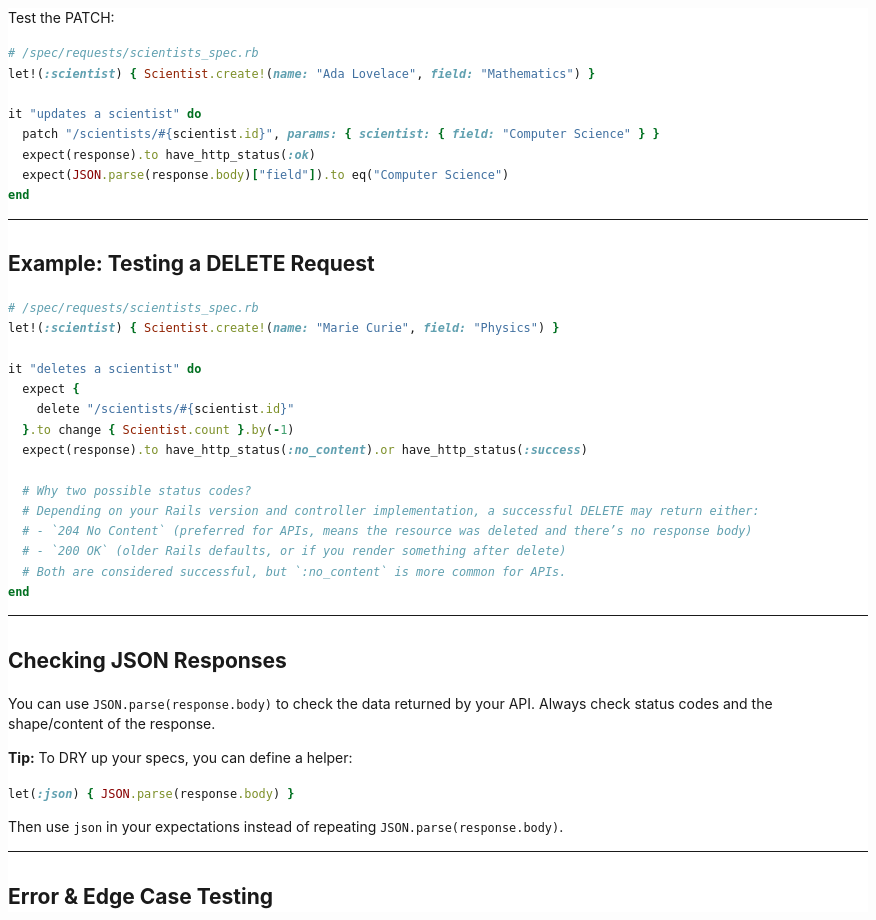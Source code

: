 Test the PATCH:

```ruby
# /spec/requests/scientists_spec.rb
let!(:scientist) { Scientist.create!(name: "Ada Lovelace", field: "Mathematics") }

it "updates a scientist" do
  patch "/scientists/#{scientist.id}", params: { scientist: { field: "Computer Science" } }
  expect(response).to have_http_status(:ok)
  expect(JSON.parse(response.body)["field"]).to eq("Computer Science")
end
```

---

## Example: Testing a DELETE Request

```ruby
# /spec/requests/scientists_spec.rb
let!(:scientist) { Scientist.create!(name: "Marie Curie", field: "Physics") }

it "deletes a scientist" do
  expect {
    delete "/scientists/#{scientist.id}"
  }.to change { Scientist.count }.by(-1)
  expect(response).to have_http_status(:no_content).or have_http_status(:success)

  # Why two possible status codes?
  # Depending on your Rails version and controller implementation, a successful DELETE may return either:
  # - `204 No Content` (preferred for APIs, means the resource was deleted and there’s no response body)
  # - `200 OK` (older Rails defaults, or if you render something after delete)
  # Both are considered successful, but `:no_content` is more common for APIs.
end
```

---

## Checking JSON Responses

You can use `JSON.parse(response.body)` to check the data returned by your API. Always check status codes and the shape/content of the response.

**Tip:** To DRY up your specs, you can define a helper:

```ruby
let(:json) { JSON.parse(response.body) }
```

Then use `json` in your expectations instead of repeating `JSON.parse(response.body)`.

---

## Error & Edge Case Testing

